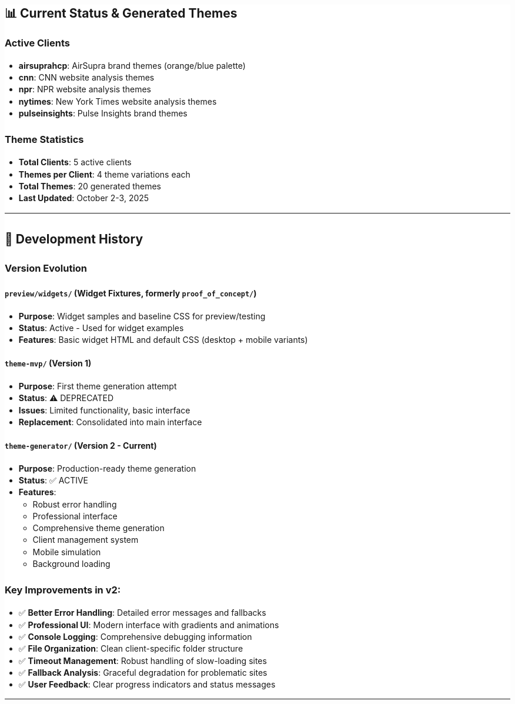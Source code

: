 
## 📊 Current Status & Generated Themes

### Active Clients
- **airsuprahcp**: AirSupra brand themes (orange/blue palette)
- **cnn**: CNN website analysis themes
- **npr**: NPR website analysis themes
- **nytimes**: New York Times website analysis themes
- **pulseinsights**: Pulse Insights brand themes

### Theme Statistics
- **Total Clients**: 5 active clients
- **Themes per Client**: 4 theme variations each
- **Total Themes**: 20 generated themes
- **Last Updated**: October 2-3, 2025

---

## 🔄 Development History

### Version Evolution

#### `preview/widgets/` (Widget Fixtures, formerly `proof_of_concept/`)
- **Purpose**: Widget samples and baseline CSS for preview/testing
- **Status**: Active - Used for widget examples
- **Features**: Basic widget HTML and default CSS (desktop + mobile variants)

#### `theme-mvp/` (Version 1)
- **Purpose**: First theme generation attempt
- **Status**: ⚠️ DEPRECATED
- **Issues**: Limited functionality, basic interface
- **Replacement**: Consolidated into main interface

#### `theme-generator/` (Version 2 - Current)
- **Purpose**: Production-ready theme generation
- **Status**: ✅ ACTIVE
- **Features**: 
  - Robust error handling
  - Professional interface
  - Comprehensive theme generation
  - Client management system
  - Mobile simulation
  - Background loading

### Key Improvements in v2:
- ✅ **Better Error Handling**: Detailed error messages and fallbacks
- ✅ **Professional UI**: Modern interface with gradients and animations
- ✅ **Console Logging**: Comprehensive debugging information
- ✅ **File Organization**: Clean client-specific folder structure
- ✅ **Timeout Management**: Robust handling of slow-loading sites
- ✅ **Fallback Analysis**: Graceful degradation for problematic sites
- ✅ **User Feedback**: Clear progress indicators and status messages

---